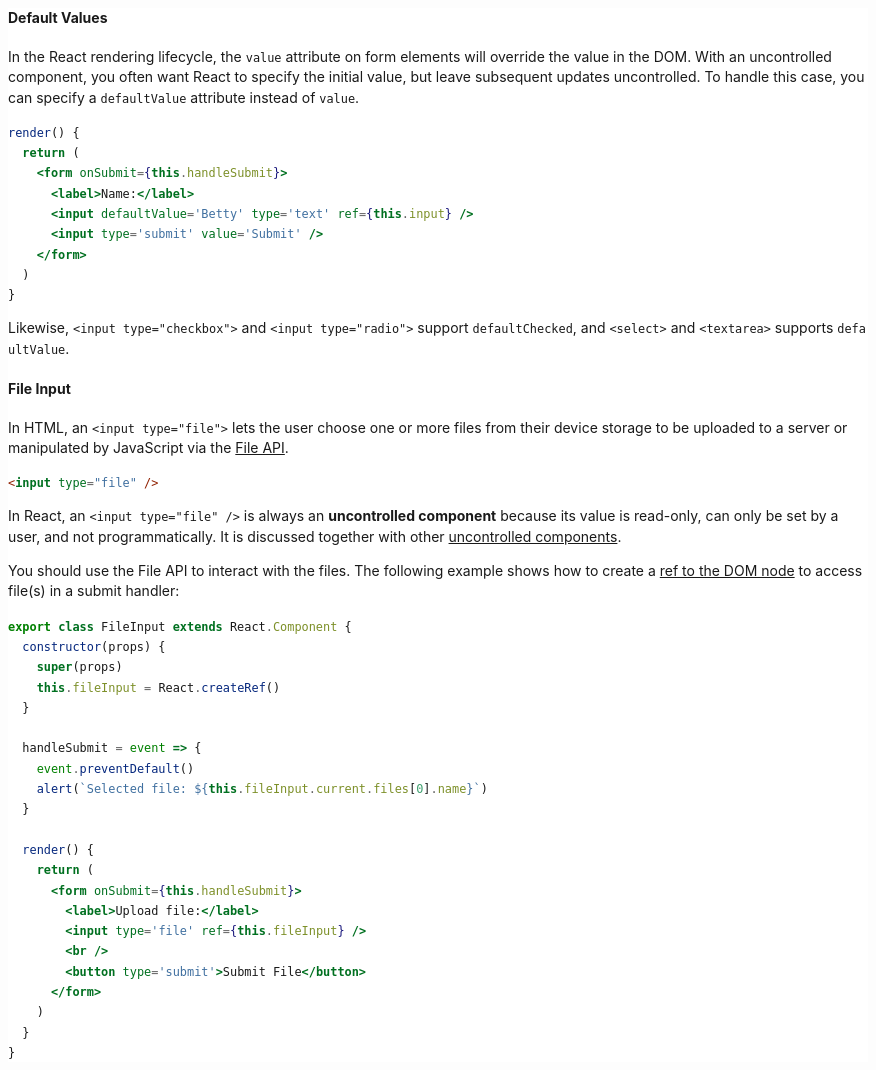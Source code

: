 #### Default Values

In the React rendering lifecycle, the `value` attribute on form elements will override the value in the DOM. With an uncontrolled component, you often want React to specify the initial value, but leave subsequent updates uncontrolled. To handle this case, you can specify a `defaultValue` attribute instead of `value`.

```jsx
render() {
  return (
    <form onSubmit={this.handleSubmit}>
      <label>Name:</label>
      <input defaultValue='Betty' type='text' ref={this.input} />
      <input type='submit' value='Submit' />
    </form>
  )
}
```

Likewise, `<input type="checkbox">` and `<input type="radio">` support `defaultChecked`, and `<select>` and `<textarea>` supports `defaultValue`.

#### File Input

In HTML, an `<input type="file">` lets the user choose one or more files from their device storage to be uploaded to a server or manipulated by JavaScript via the [File API](https://developer.mozilla.org/en-US/docs/Web/API/File/Using_files_from_web_applications).

```html
<input type="file" />
```

In React, an `<input type="file" />` is always an **uncontrolled component** because its value is read-only, can only be set by a user, and not programmatically. It is discussed together with other [uncontrolled components](https://reactjs.org/docs/uncontrolled-components.html).

You should use the File API to interact with the files. The following example shows how to create a [ref to the DOM node](/docs/refs-and-the-dom.html) to access file(s) in a submit handler:

```jsx
export class FileInput extends React.Component {
  constructor(props) {
    super(props)
    this.fileInput = React.createRef()
  }

  handleSubmit = event => {
    event.preventDefault()
    alert(`Selected file: ${this.fileInput.current.files[0].name}`)
  }

  render() {
    return (
      <form onSubmit={this.handleSubmit}>
        <label>Upload file:</label>
        <input type='file' ref={this.fileInput} />
        <br />
        <button type='submit'>Submit File</button>
      </form>
    )
  }
}
```


  [name]: value